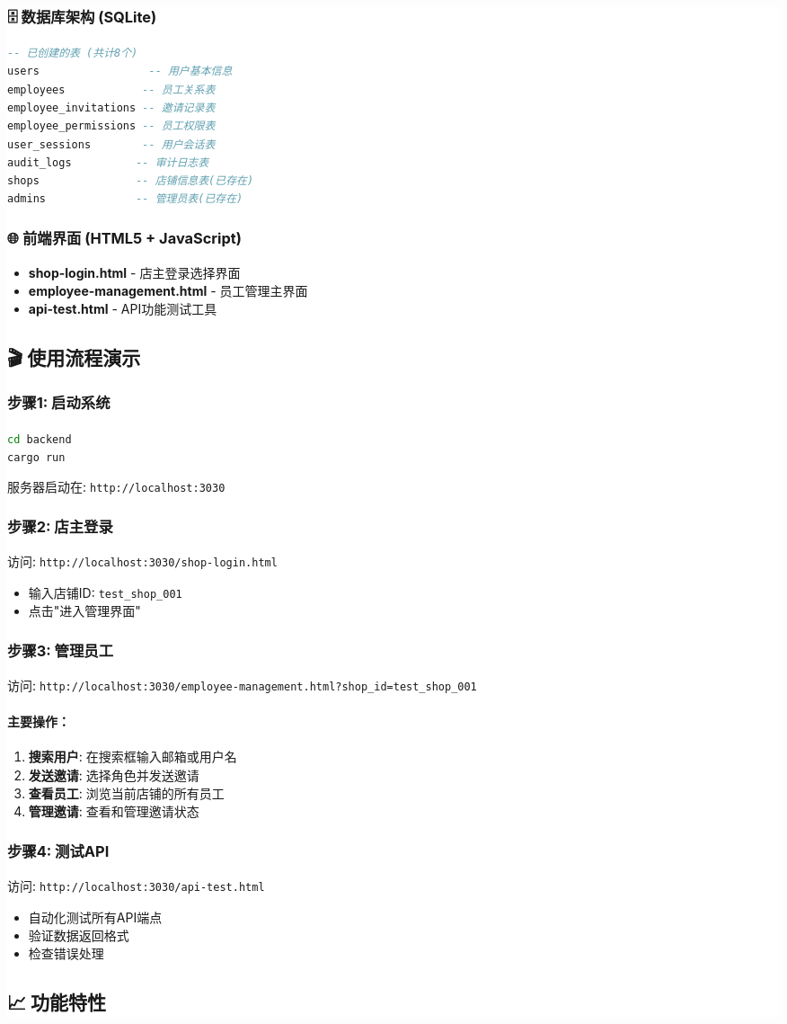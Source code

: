 ### 🗄️ 数据库架构 (SQLite)
```sql
-- 已创建的表 (共计8个)
users                 -- 用户基本信息
employees            -- 员工关系表
employee_invitations -- 邀请记录表
employee_permissions -- 员工权限表
user_sessions        -- 用户会话表
audit_logs          -- 审计日志表
shops               -- 店铺信息表(已存在)
admins              -- 管理员表(已存在)
```

### 🌐 前端界面 (HTML5 + JavaScript)
- **shop-login.html** - 店主登录选择界面
- **employee-management.html** - 员工管理主界面
- **api-test.html** - API功能测试工具

## 🎬 使用流程演示

### 步骤1: 启动系统
```bash
cd backend
cargo run
```
服务器启动在: `http://localhost:3030`

### 步骤2: 店主登录
访问: `http://localhost:3030/shop-login.html`
- 输入店铺ID: `test_shop_001`
- 点击"进入管理界面"

### 步骤3: 管理员工
访问: `http://localhost:3030/employee-management.html?shop_id=test_shop_001`

#### 主要操作：
1. **搜索用户**: 在搜索框输入邮箱或用户名
2. **发送邀请**: 选择角色并发送邀请
3. **查看员工**: 浏览当前店铺的所有员工
4. **管理邀请**: 查看和管理邀请状态

### 步骤4: 测试API
访问: `http://localhost:3030/api-test.html`
- 自动化测试所有API端点
- 验证数据返回格式
- 检查错误处理

## 📈 功能特性
